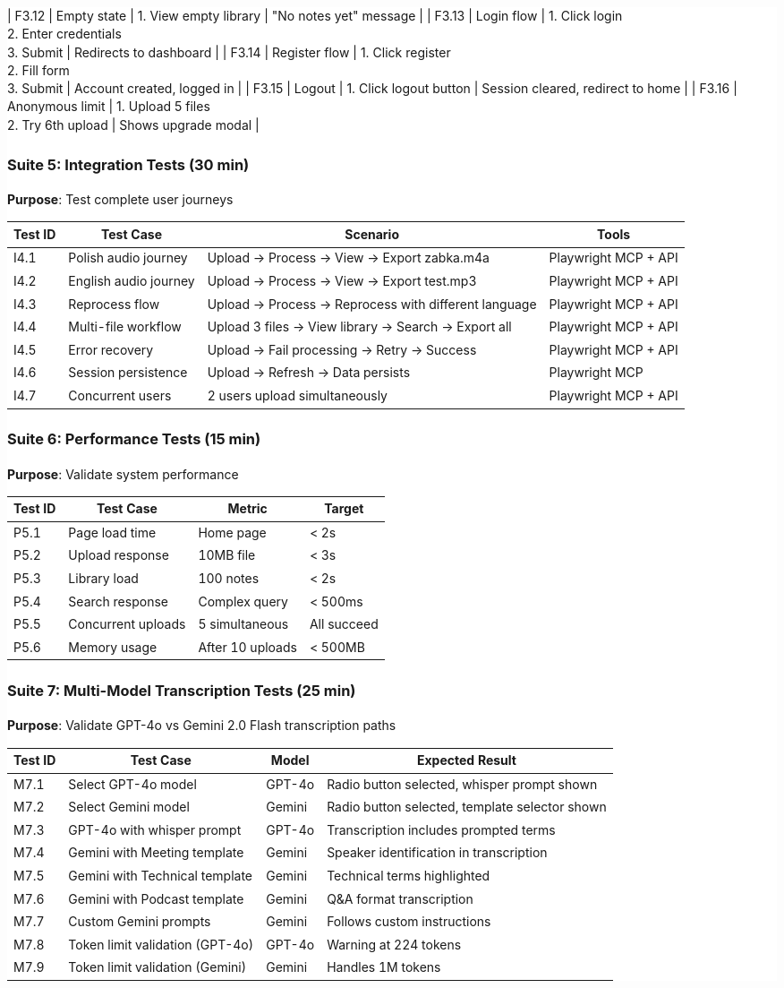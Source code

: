 | F3.12 | Empty state | 1. View empty library | "No notes yet" message |
| F3.13 | Login flow | 1. Click login<br>2. Enter credentials<br>3. Submit | Redirects to dashboard |
| F3.14 | Register flow | 1. Click register<br>2. Fill form<br>3. Submit | Account created, logged in |
| F3.15 | Logout | 1. Click logout button | Session cleared, redirect to home |
| F3.16 | Anonymous limit | 1. Upload 5 files<br>2. Try 6th upload | Shows upgrade modal |

### Suite 5: Integration Tests (30 min)
**Purpose**: Test complete user journeys

| Test ID | Test Case | Scenario | Tools |
|---------|-----------|----------|-------|
| I4.1 | Polish audio journey | Upload → Process → View → Export zabka.m4a | Playwright MCP + API |
| I4.2 | English audio journey | Upload → Process → View → Export test.mp3 | Playwright MCP + API |
| I4.3 | Reprocess flow | Upload → Process → Reprocess with different language | Playwright MCP + API |
| I4.4 | Multi-file workflow | Upload 3 files → View library → Search → Export all | Playwright MCP + API |
| I4.5 | Error recovery | Upload → Fail processing → Retry → Success | Playwright MCP + API |
| I4.6 | Session persistence | Upload → Refresh → Data persists | Playwright MCP |
| I4.7 | Concurrent users | 2 users upload simultaneously | Playwright MCP + API |

### Suite 6: Performance Tests (15 min)
**Purpose**: Validate system performance

| Test ID | Test Case | Metric | Target |
|---------|-----------|--------|--------|
| P5.1 | Page load time | Home page | < 2s |
| P5.2 | Upload response | 10MB file | < 3s |
| P5.3 | Library load | 100 notes | < 2s |
| P5.4 | Search response | Complex query | < 500ms |
| P5.5 | Concurrent uploads | 5 simultaneous | All succeed |
| P5.6 | Memory usage | After 10 uploads | < 500MB |

### Suite 7: Multi-Model Transcription Tests (25 min)
**Purpose**: Validate GPT-4o vs Gemini 2.0 Flash transcription paths

| Test ID | Test Case | Model | Expected Result |
|---------|-----------|-------|-----------------|
| M7.1 | Select GPT-4o model | GPT-4o | Radio button selected, whisper prompt shown |
| M7.2 | Select Gemini model | Gemini | Radio button selected, template selector shown |
| M7.3 | GPT-4o with whisper prompt | GPT-4o | Transcription includes prompted terms |
| M7.4 | Gemini with Meeting template | Gemini | Speaker identification in transcription |
| M7.5 | Gemini with Technical template | Gemini | Technical terms highlighted |
| M7.6 | Gemini with Podcast template | Gemini | Q&A format transcription |
| M7.7 | Custom Gemini prompts | Gemini | Follows custom instructions |
| M7.8 | Token limit validation (GPT-4o) | GPT-4o | Warning at 224 tokens |
| M7.9 | Token limit validation (Gemini) | Gemini | Handles 1M tokens |